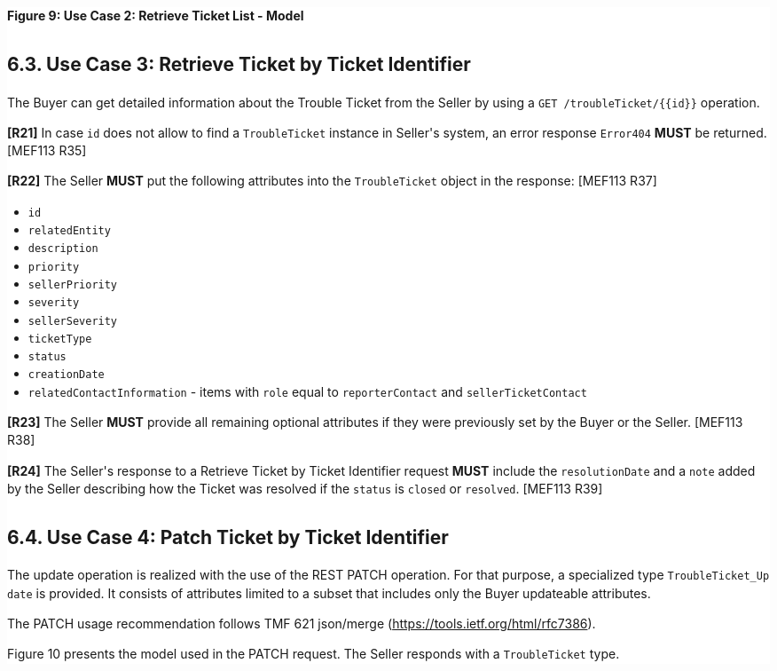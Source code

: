 **Figure 9: Use Case 2: Retrieve Ticket List - Model**

## 6.3. Use Case 3: Retrieve Ticket by Ticket Identifier

The Buyer can get detailed information about the Trouble Ticket from the Seller
by using a `GET /troubleTicket/{{id}}` operation.

**[R21]** In case `id` does not allow to find a `TroubleTicket` instance in
Seller's system, an error response `Error404` **MUST** be returned. [MEF113
R35]

**[R22]** The Seller **MUST** put the following attributes into the
`TroubleTicket` object in the response: [MEF113 R37]

- `id`
- `relatedEntity`
- `description`
- `priority`
- `sellerPriority`
- `severity`
- `sellerSeverity`
- `ticketType`
- `status`
- `creationDate`
- `relatedContactInformation` - items with `role` equal to `reporterContact`
  and `sellerTicketContact`

**[R23]** The Seller **MUST** provide all remaining optional attributes if they
were previously set by the Buyer or the Seller. [MEF113 R38]

**[R24]** The Seller's response to a Retrieve Ticket by Ticket Identifier
request **MUST** include the `resolutionDate` and a `note` added by the Seller
describing how the Ticket was resolved if the `status` is `closed` or
`resolved`. [MEF113 R39]

## 6.4. Use Case 4: Patch Ticket by Ticket Identifier

The update operation is realized with the use of the REST PATCH operation. For
that purpose, a specialized type `TroubleTicket_Update` is provided. It
consists of attributes limited to a subset that includes only the Buyer
updateable attributes.

The PATCH usage recommendation follows TMF 621 json/merge
(https://tools.ietf.org/html/rfc7386).

Figure 10 presents the model used in the PATCH request. The Seller responds
with a `TroubleTicket` type.

